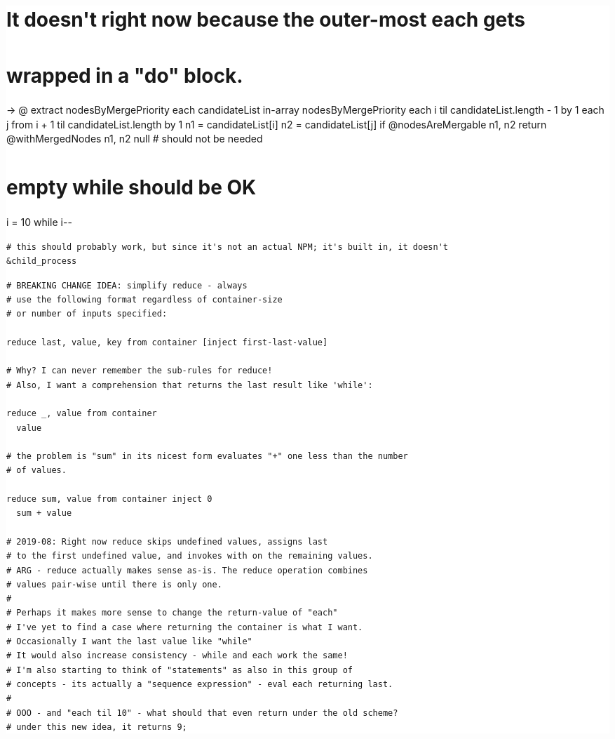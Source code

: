 # It doesn't right now because the outer-most each gets

# wrapped in a "do" block.

->
@ extract nodesByMergePriority
each candidateList in-array nodesByMergePriority
each i til candidateList.length - 1 by 1
each j from i + 1 til candidateList.length by 1
n1 = candidateList[i]
n2 = candidateList[j]
if @nodesAreMergable n1, n2
return @withMergedNodes n1, n2
null # should not be needed

```

```

# empty while should be OK

i = 10
while i--

```
# this should probably work, but since it's not an actual NPM; it's built in, it doesn't
&child_process
```

```
# BREAKING CHANGE IDEA: simplify reduce - always
# use the following format regardless of container-size
# or number of inputs specified:

reduce last, value, key from container [inject first-last-value]

# Why? I can never remember the sub-rules for reduce!
# Also, I want a comprehension that returns the last result like 'while':

reduce _, value from container
  value

# the problem is "sum" in its nicest form evaluates "+" one less than the number
# of values.

reduce sum, value from container inject 0
  sum + value

# 2019-08: Right now reduce skips undefined values, assigns last
# to the first undefined value, and invokes with on the remaining values.
# ARG - reduce actually makes sense as-is. The reduce operation combines
# values pair-wise until there is only one.
#
# Perhaps it makes more sense to change the return-value of "each"
# I've yet to find a case where returning the container is what I want.
# Occasionally I want the last value like "while"
# It would also increase consistency - while and each work the same!
# I'm also starting to think of "statements" as also in this group of
# concepts - its actually a "sequence expression" - eval each returning last.
#
# OOO - and "each til 10" - what should that even return under the old scheme?
# under this new idea, it returns 9;
```
